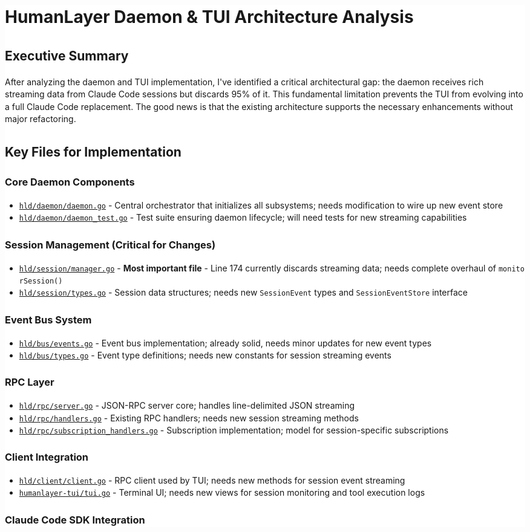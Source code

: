 # HumanLayer Daemon & TUI Architecture Analysis

## Executive Summary

After analyzing the daemon and TUI implementation, I've identified a critical architectural gap: the daemon receives rich streaming data from Claude Code sessions but discards 95% of it. This fundamental limitation prevents the TUI from evolving into a full Claude Code replacement. The good news is that the existing architecture supports the necessary enhancements without major refactoring.

## Key Files for Implementation

### Core Daemon Components

- [`hld/daemon/daemon.go`](hld/daemon/daemon.go) - Central orchestrator that initializes all subsystems; needs modification to wire up new event store
- [`hld/daemon/daemon_test.go`](hld/daemon/daemon_test.go) - Test suite ensuring daemon lifecycle; will need tests for new streaming capabilities

### Session Management (Critical for Changes)

- [`hld/session/manager.go`](hld/session/manager.go) - **Most important file** - Line 174 currently discards streaming data; needs complete overhaul of `monitorSession()`
- [`hld/session/types.go`](hld/session/types.go) - Session data structures; needs new `SessionEvent` types and `SessionEventStore` interface

### Event Bus System

- [`hld/bus/events.go`](hld/bus/events.go) - Event bus implementation; already solid, needs minor updates for new event types
- [`hld/bus/types.go`](hld/bus/types.go) - Event type definitions; needs new constants for session streaming events

### RPC Layer

- [`hld/rpc/server.go`](hld/rpc/server.go) - JSON-RPC server core; handles line-delimited JSON streaming
- [`hld/rpc/handlers.go`](hld/rpc/handlers.go) - Existing RPC handlers; needs new session streaming methods
- [`hld/rpc/subscription_handlers.go`](hld/rpc/subscription_handlers.go) - Subscription implementation; model for session-specific subscriptions

### Client Integration

- [`hld/client/client.go`](hld/client/client.go) - RPC client used by TUI; needs new methods for session event streaming
- [`humanlayer-tui/tui.go`](humanlayer-tui/tui.go) - Terminal UI; needs new views for session monitoring and tool execution logs

### Claude Code SDK Integration
